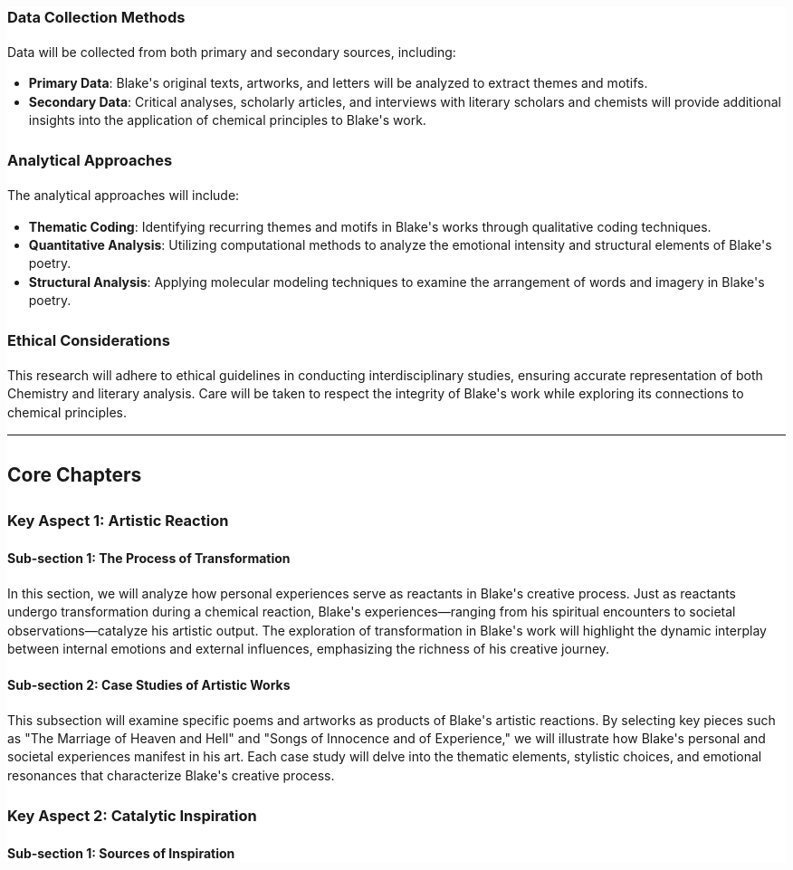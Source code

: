 ### Data Collection Methods

Data will be collected from both primary and secondary sources, including:

- **Primary Data**: Blake's original texts, artworks, and letters will be analyzed to extract themes and motifs.
- **Secondary Data**: Critical analyses, scholarly articles, and interviews with literary scholars and chemists will provide additional insights into the application of chemical principles to Blake's work.

### Analytical Approaches

The analytical approaches will include:

- **Thematic Coding**: Identifying recurring themes and motifs in Blake's works through qualitative coding techniques.
- **Quantitative Analysis**: Utilizing computational methods to analyze the emotional intensity and structural elements of Blake's poetry.
- **Structural Analysis**: Applying molecular modeling techniques to examine the arrangement of words and imagery in Blake's poetry.

### Ethical Considerations

This research will adhere to ethical guidelines in conducting interdisciplinary studies, ensuring accurate representation of both Chemistry and literary analysis. Care will be taken to respect the integrity of Blake's work while exploring its connections to chemical principles.

---

## Core Chapters

### Key Aspect 1: Artistic Reaction

#### Sub-section 1: The Process of Transformation

In this section, we will analyze how personal experiences serve as reactants in Blake's creative process. Just as reactants undergo transformation during a chemical reaction, Blake's experiences—ranging from his spiritual encounters to societal observations—catalyze his artistic output. The exploration of transformation in Blake's work will highlight the dynamic interplay between internal emotions and external influences, emphasizing the richness of his creative journey.

#### Sub-section 2: Case Studies of Artistic Works

This subsection will examine specific poems and artworks as products of Blake's artistic reactions. By selecting key pieces such as "The Marriage of Heaven and Hell" and "Songs of Innocence and of Experience," we will illustrate how Blake's personal and societal experiences manifest in his art. Each case study will delve into the thematic elements, stylistic choices, and emotional resonances that characterize Blake's creative process.

### Key Aspect 2: Catalytic Inspiration

#### Sub-section 1: Sources of Inspiration
